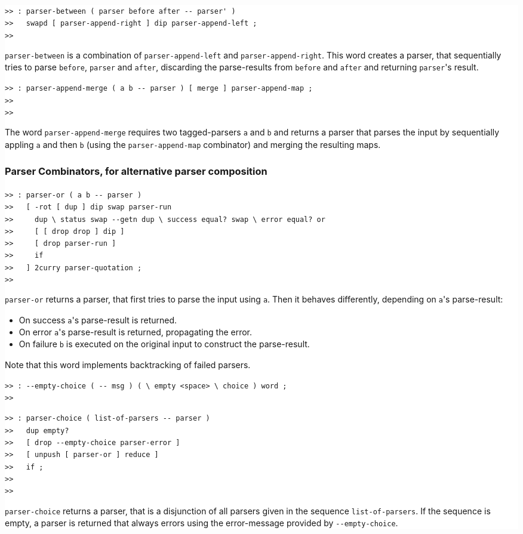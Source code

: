 ```consize
>> : parser-between ( parser before after -- parser' )
>>   swapd [ parser-append-right ] dip parser-append-left ;
>> 
```
`parser-between` is a combination of `parser-append-left` and `parser-append-right`.
This word creates a parser, that sequentially tries to parse `before`, `parser` and `after`, discarding the parse-results from `before` and `after` and returning `parser`'s result.

```consize
>> : parser-append-merge ( a b -- parser ) [ merge ] parser-append-map ;
>> 
>> 
```
The word `parser-append-merge` requires two tagged-parsers `a` and `b` and returns a parser that parses the input by sequentially appling `a` and then `b` (using the `parser-append-map` combinator) and merging the resulting maps.

### Parser Combinators, for alternative parser composition

```consize
>> : parser-or ( a b -- parser )
>>   [ -rot [ dup ] dip swap parser-run
>>     dup \ status swap --getn dup \ success equal? swap \ error equal? or
>>     [ [ drop drop ] dip ]
>>     [ drop parser-run ]
>>     if
>>   ] 2curry parser-quotation ;
>> 
```
`parser-or` returns a parser, that first tries to parse the input using `a`.
Then it behaves differently, depending on `a`'s parse-result:

- On success `a`'s parse-result is returned.
- On error `a`'s parse-result is returned, propagating the error.
- On failure `b` is executed on the original input to construct the parse-result.

Note that this word implements backtracking of failed parsers.

```consize
>> : --empty-choice ( -- msg ) ( \ empty <space> \ choice ) word ;
>> 
```

```consize
>> : parser-choice ( list-of-parsers -- parser )
>>   dup empty?
>>   [ drop --empty-choice parser-error ]
>>   [ unpush [ parser-or ] reduce ]
>>   if ;
>> 
>> 
```
`parser-choice` returns a parser, that is a disjunction of all parsers given in the sequence `list-of-parsers`.
If the sequence is empty, a parser is returned that always errors using the error-message provided by `--empty-choice`.
